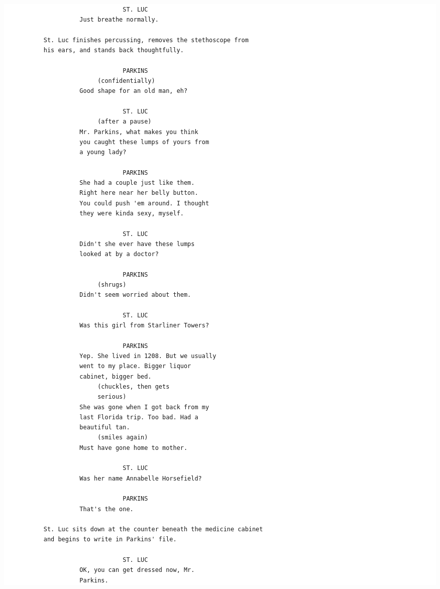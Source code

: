                                     ST. LUC
                         Just breathe normally.

               St. Luc finishes percussing, removes the stethoscope from 
               his ears, and stands back thoughtfully.

                                     PARKINS
                              (confidentially)
                         Good shape for an old man, eh?

                                     ST. LUC
                              (after a pause)
                         Mr. Parkins, what makes you think 
                         you caught these lumps of yours from 
                         a young lady?

                                     PARKINS
                         She had a couple just like them. 
                         Right here near her belly button. 
                         You could push 'em around. I thought 
                         they were kinda sexy, myself.

                                     ST. LUC
                         Didn't she ever have these lumps 
                         looked at by a doctor?

                                     PARKINS
                              (shrugs)
                         Didn't seem worried about them.

                                     ST. LUC
                         Was this girl from Starliner Towers?

                                     PARKINS
                         Yep. She lived in 1208. But we usually 
                         went to my place. Bigger liquor 
                         cabinet, bigger bed.
                              (chuckles, then gets 
                              serious)
                         She was gone when I got back from my 
                         last Florida trip. Too bad. Had a 
                         beautiful tan.
                              (smiles again)
                         Must have gone home to mother.

                                     ST. LUC
                         Was her name Annabelle Horsefield?

                                     PARKINS
                         That's the one.

               St. Luc sits down at the counter beneath the medicine cabinet 
               and begins to write in Parkins' file.

                                     ST. LUC
                         OK, you can get dressed now, Mr. 
                         Parkins.

